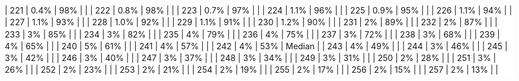 | 221 | 0.4% | 98% |  |
| 222 | 0.8% | 98% |  |
| 223 | 0.7% | 97% |  |
| 224 | 1.1% | 96% |  |
| 225 | 0.9% | 95% |  |
| 226 | 1.1% | 94% |  |
| 227 | 1.1% | 93% |  |
| 228 | 1.0% | 92% |  |
| 229 | 1.1% | 91% |  |
| 230 | 1.2% | 90% |  |
| 231 | 2% | 89% |  |
| 232 | 2% | 87% |  |
| 233 | 3% | 85% |  |
| 234 | 3% | 82% |  |
| 235 | 4% | 79% |  |
| 236 | 4% | 75% |  |
| 237 | 3% | 72% |  |
| 238 | 3% | 68% |  |
| 239 | 4% | 65% |  |
| 240 | 5% | 61% |  |
| 241 | 4% | 57% |  |
| 242 | 4% | 53% | Median |
| 243 | 4% | 49% |  |
| 244 | 3% | 46% |  |
| 245 | 3% | 42% |  |
| 246 | 3% | 40% |  |
| 247 | 3% | 37% |  |
| 248 | 3% | 34% |  |
| 249 | 3% | 31% |  |
| 250 | 2% | 28% |  |
| 251 | 3% | 26% |  |
| 252 | 2% | 23% |  |
| 253 | 2% | 21% |  |
| 254 | 2% | 19% |  |
| 255 | 2% | 17% |  |
| 256 | 2% | 15% |  |
| 257 | 2% | 13% |  |